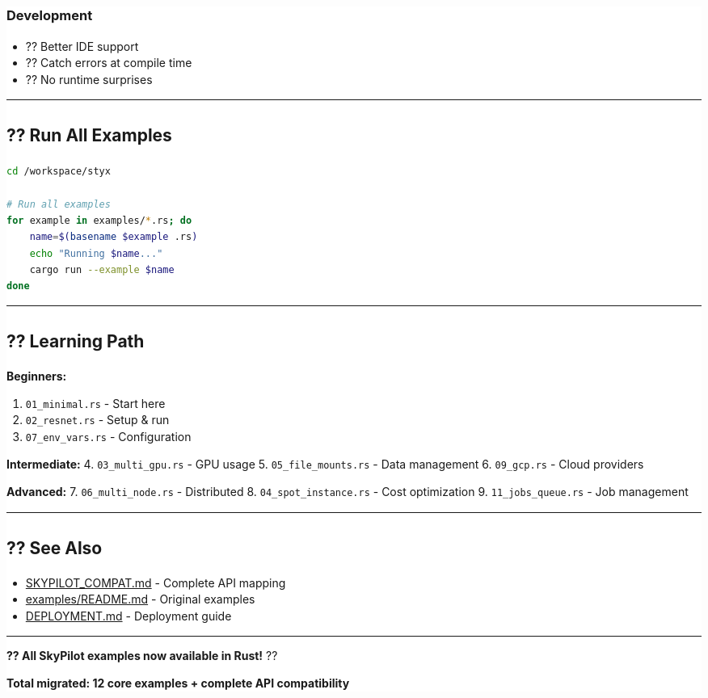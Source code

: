 ### **Development**
- ?? Better IDE support
- ?? Catch errors at compile time
- ?? No runtime surprises

---

## ?? **Run All Examples**

```bash
cd /workspace/styx

# Run all examples
for example in examples/*.rs; do
    name=$(basename $example .rs)
    echo "Running $name..."
    cargo run --example $name
done
```

---

## ?? **Learning Path**

**Beginners:**
1. `01_minimal.rs` - Start here
2. `02_resnet.rs` - Setup & run
3. `07_env_vars.rs` - Configuration

**Intermediate:**
4. `03_multi_gpu.rs` - GPU usage
5. `05_file_mounts.rs` - Data management
6. `09_gcp.rs` - Cloud providers

**Advanced:**
7. `06_multi_node.rs` - Distributed
8. `04_spot_instance.rs` - Cost optimization
9. `11_jobs_queue.rs` - Job management

---

## ?? **See Also**

- [SKYPILOT_COMPAT.md](../SKYPILOT_COMPAT.md) - Complete API mapping
- [examples/README.md](README.md) - Original examples
- [DEPLOYMENT.md](../DEPLOYMENT.md) - Deployment guide

---

**?? All SkyPilot examples now available in Rust!** ??

**Total migrated: 12 core examples + complete API compatibility**
